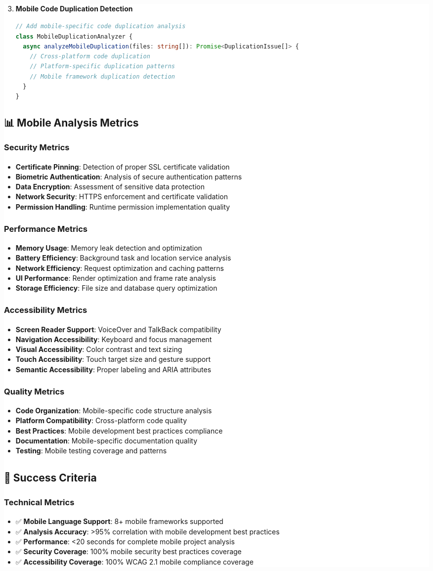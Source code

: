 3. **Mobile Code Duplication Detection**
   ```typescript
   // Add mobile-specific code duplication analysis
   class MobileDuplicationAnalyzer {
     async analyzeMobileDuplication(files: string[]): Promise<DuplicationIssue[]> {
       // Cross-platform code duplication
       // Platform-specific duplication patterns
       // Mobile framework duplication detection
     }
   }
   ```

## 📊 **Mobile Analysis Metrics**

### **Security Metrics**
- **Certificate Pinning**: Detection of proper SSL certificate validation
- **Biometric Authentication**: Analysis of secure authentication patterns
- **Data Encryption**: Assessment of sensitive data protection
- **Network Security**: HTTPS enforcement and certificate validation
- **Permission Handling**: Runtime permission implementation quality

### **Performance Metrics**
- **Memory Usage**: Memory leak detection and optimization
- **Battery Efficiency**: Background task and location service analysis
- **Network Efficiency**: Request optimization and caching patterns
- **UI Performance**: Render optimization and frame rate analysis
- **Storage Efficiency**: File size and database query optimization

### **Accessibility Metrics**
- **Screen Reader Support**: VoiceOver and TalkBack compatibility
- **Navigation Accessibility**: Keyboard and focus management
- **Visual Accessibility**: Color contrast and text sizing
- **Touch Accessibility**: Touch target size and gesture support
- **Semantic Accessibility**: Proper labeling and ARIA attributes

### **Quality Metrics**
- **Code Organization**: Mobile-specific code structure analysis
- **Platform Compatibility**: Cross-platform code quality
- **Best Practices**: Mobile development best practices compliance
- **Documentation**: Mobile-specific documentation quality
- **Testing**: Mobile testing coverage and patterns

## 🎯 **Success Criteria**

### **Technical Metrics**
- ✅ **Mobile Language Support**: 8+ mobile frameworks supported
- ✅ **Analysis Accuracy**: >95% correlation with mobile development best practices
- ✅ **Performance**: <20 seconds for complete mobile project analysis
- ✅ **Security Coverage**: 100% mobile security best practices coverage
- ✅ **Accessibility Coverage**: 100% WCAG 2.1 mobile compliance coverage
